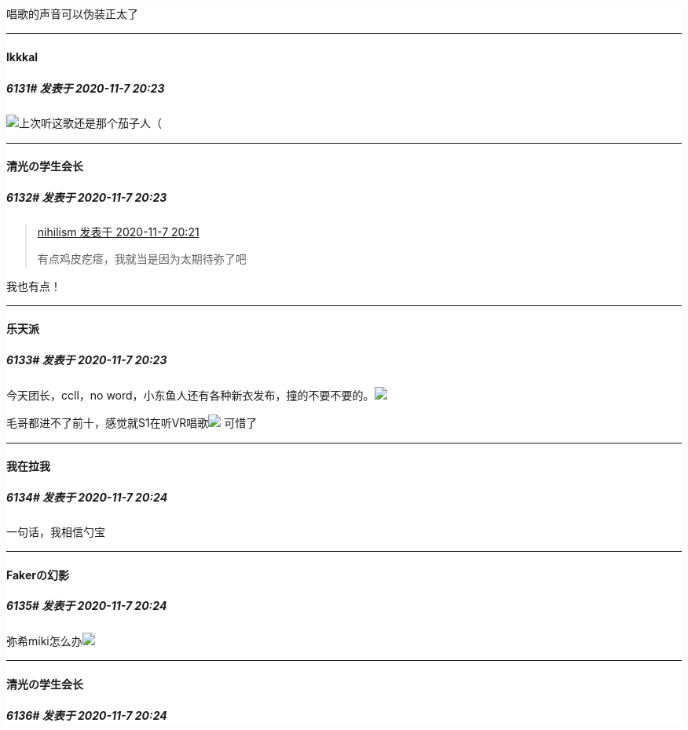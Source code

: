 
唱歌的声音可以伪装正太了


-----

####  lkkkal  
##### 6131#       发表于 2020-11-7 20:23


<img src="https://static.saraba1st.com/image/smiley/face2017/117.png" referrerpolicy="no-referrer">上次听这歌还是那个茄子人（


-----

####  清光の学生会长  
##### 6132#       发表于 2020-11-7 20:23


<blockquote><a href="httphttps://bbs.saraba1st.com/2b/forum.php?mod=redirect&amp;goto=findpost&amp;pid=49312489&amp;ptid=1969041" target="_blank">nihilism 发表于 2020-11-7 20:21</a>

有点鸡皮疙瘩，我就当是因为太期待弥了吧</blockquote>
我也有点！


-----

####  乐天派  
##### 6133#       发表于 2020-11-7 20:23


今天团长，ccll，no word，小东鱼人还有各种新衣发布，撞的不要不要的。<img src="https://static.saraba1st.com/image/smiley/face2017/066.png" referrerpolicy="no-referrer">

毛哥都进不了前十，感觉就S1在听VR唱歌<img src="https://static.saraba1st.com/image/smiley/face2017/067.png" referrerpolicy="no-referrer"> 可惜了


-----

####  我在拉我  
##### 6134#       发表于 2020-11-7 20:24


一句话，我相信勺宝


-----

####  Fakerの幻影  
##### 6135#       发表于 2020-11-7 20:24


弥希miki怎么办<img src="https://static.saraba1st.com/image/smiley/face2017/067.png" referrerpolicy="no-referrer">


-----

####  清光の学生会长  
##### 6136#       发表于 2020-11-7 20:24
